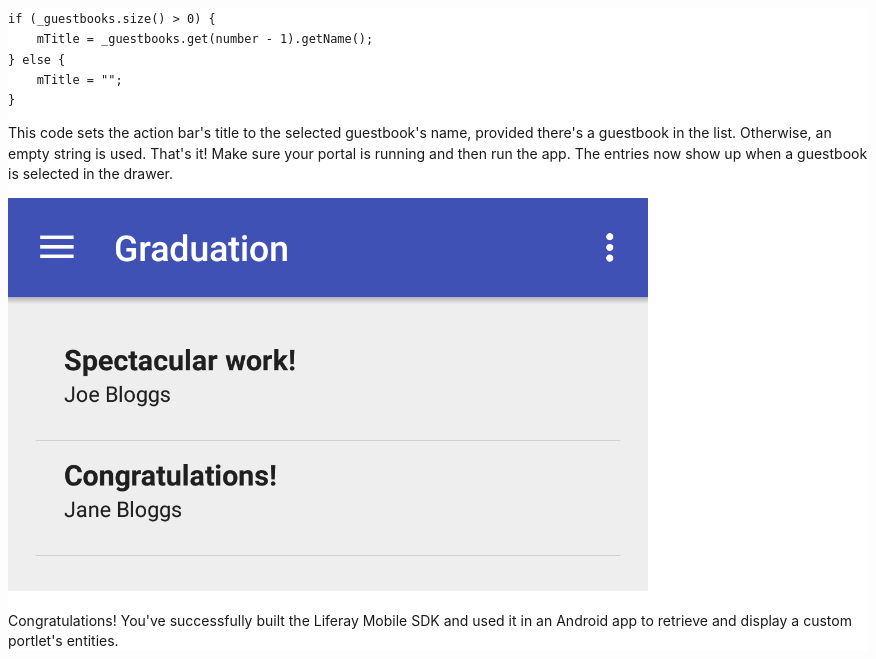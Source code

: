     if (_guestbooks.size() > 0) {
        mTitle = _guestbooks.get(number - 1).getName();
    } else {
        mTitle = "";
    }

This code sets the action bar's title to the selected guestbook's name, provided 
there's a guestbook in the list. Otherwise, an empty string is used. That's it! 
Make sure your portal is running and then run the app. The entries now show up 
when a guestbook is selected in the drawer. 

![Figure 2: The entries for the selected guestbook now display in your app.](../../images/android-guestbook-entries.png)

Congratulations! You've successfully built the Liferay Mobile SDK and used it in 
an Android app to retrieve and display a custom portlet's entities. 
